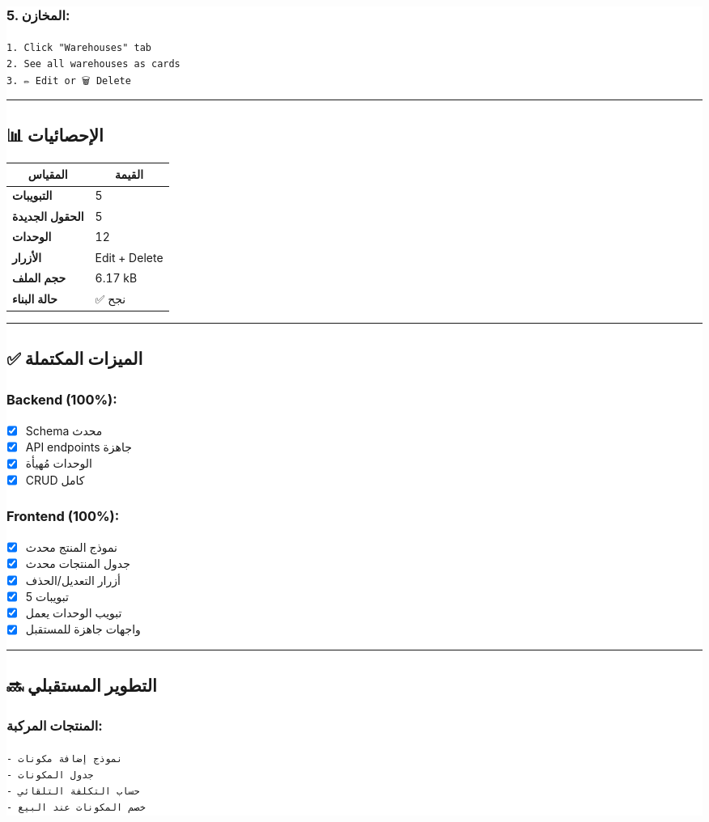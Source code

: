 ### 5. المخازن:
```
1. Click "Warehouses" tab
2. See all warehouses as cards
3. ✏️ Edit or 🗑️ Delete
```

---

## 📊 الإحصائيات

| المقياس | القيمة |
|---------|--------|
| **التبويبات** | 5 |
| **الحقول الجديدة** | 5 |
| **الوحدات** | 12 |
| **الأزرار** | Edit + Delete |
| **حجم الملف** | 6.17 kB |
| **حالة البناء** | ✅ نجح |

---

## ✅ الميزات المكتملة

### Backend (100%):
- [x] Schema محدث
- [x] API endpoints جاهزة
- [x] الوحدات مُهيأة
- [x] CRUD كامل

### Frontend (100%):
- [x] نموذج المنتج محدث
- [x] جدول المنتجات محدث
- [x] أزرار التعديل/الحذف
- [x] 5 تبويبات
- [x] تبويب الوحدات يعمل
- [x] واجهات جاهزة للمستقبل

---

## 🔜 التطوير المستقبلي

### المنتجات المركبة:
```
- نموذج إضافة مكونات
- جدول المكونات
- حساب التكلفة التلقائي
- خصم المكونات عند البيع
```
